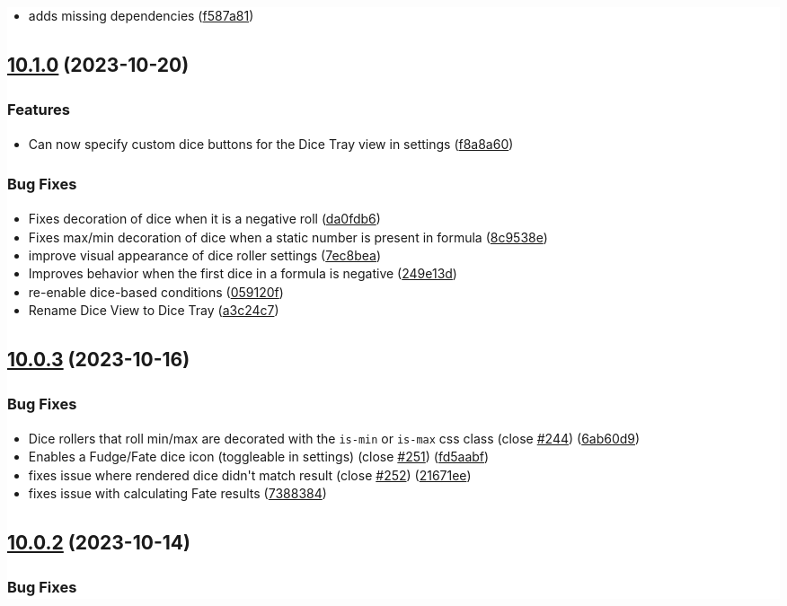 * adds missing dependencies ([f587a81](https://github.com/javalent/dice-roller/commit/f587a81094c959456a291d04a12279022d7c168c))

## [10.1.0](https://github.com/javalent/dice-roller/compare/10.0.3...10.1.0) (2023-10-20)


### Features

* Can now specify custom dice buttons for the Dice Tray view in settings ([f8a8a60](https://github.com/javalent/dice-roller/commit/f8a8a60a1f4b7cb497e43a9efaaaafdab28c6275))


### Bug Fixes

* Fixes decoration of dice when it is a negative roll ([da0fdb6](https://github.com/javalent/dice-roller/commit/da0fdb66b2bdf50975ab36892cf918d317c2bcf0))
* Fixes max/min decoration of dice when a static number is present in formula ([8c9538e](https://github.com/javalent/dice-roller/commit/8c9538e77a05f3eea2fc803ae0c7c655bb1b7bdf))
* improve visual appearance of dice roller settings ([7ec8bea](https://github.com/javalent/dice-roller/commit/7ec8beae2b0062b4c425d43617ef3031ef9514b0))
* Improves behavior when the first dice in a formula is negative ([249e13d](https://github.com/javalent/dice-roller/commit/249e13de753ac94ec687e281a89cc8622ffb7c2c))
* re-enable dice-based conditions ([059120f](https://github.com/javalent/dice-roller/commit/059120f23ba8b4f1a5c2e7abe47f6ba9c8468a7b))
* Rename Dice View to Dice Tray ([a3c24c7](https://github.com/javalent/dice-roller/commit/a3c24c73ac1c16762459db13377b4a8f8a3ebc70))

## [10.0.3](https://github.com/javalent/dice-roller/compare/10.0.2...10.0.3) (2023-10-16)


### Bug Fixes

* Dice rollers that roll min/max are decorated with the `is-min` or `is-max` css class (close [#244](https://github.com/javalent/dice-roller/issues/244)) ([6ab60d9](https://github.com/javalent/dice-roller/commit/6ab60d98bf3cbb82895b5447d691488e429b6b80))
* Enables a Fudge/Fate dice icon (toggleable in settings) (close [#251](https://github.com/javalent/dice-roller/issues/251)) ([fd5aabf](https://github.com/javalent/dice-roller/commit/fd5aabf4c774003da4af8d87125b8f33b362ee0a))
* fixes issue where rendered dice didn't match result (close [#252](https://github.com/javalent/dice-roller/issues/252)) ([21671ee](https://github.com/javalent/dice-roller/commit/21671ee13afa90e282e673143fe9903ceccd1e69))
* fixes issue with calculating Fate results ([7388384](https://github.com/javalent/dice-roller/commit/7388384bbfd8594018a43e3f605a11945857c76c))

## [10.0.2](https://github.com/javalent/dice-roller/compare/10.0.1...10.0.2) (2023-10-14)


### Bug Fixes
